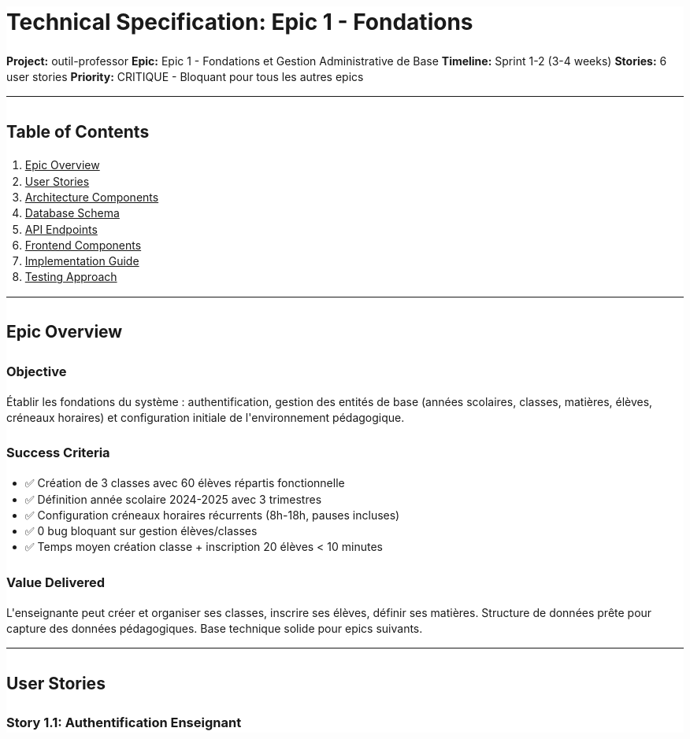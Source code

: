 # Technical Specification: Epic 1 - Fondations

**Project:** outil-professor
**Epic:** Epic 1 - Fondations et Gestion Administrative de Base
**Timeline:** Sprint 1-2 (3-4 weeks)
**Stories:** 6 user stories
**Priority:** CRITIQUE - Bloquant pour tous les autres epics

---

## Table of Contents

1. [Epic Overview](#epic-overview)
2. [User Stories](#user-stories)
3. [Architecture Components](#architecture-components)
4. [Database Schema](#database-schema)
5. [API Endpoints](#api-endpoints)
6. [Frontend Components](#frontend-components)
7. [Implementation Guide](#implementation-guide)
8. [Testing Approach](#testing-approach)

---

## Epic Overview

### Objective

Établir les fondations du système : authentification, gestion des entités de base (années scolaires, classes, matières, élèves, créneaux horaires) et configuration initiale de l'environnement pédagogique.

### Success Criteria

- ✅ Création de 3 classes avec 60 élèves répartis fonctionnelle
- ✅ Définition année scolaire 2024-2025 avec 3 trimestres
- ✅ Configuration créneaux horaires récurrents (8h-18h, pauses incluses)
- ✅ 0 bug bloquant sur gestion élèves/classes
- ✅ Temps moyen création classe + inscription 20 élèves < 10 minutes

### Value Delivered

L'enseignante peut créer et organiser ses classes, inscrire ses élèves, définir ses matières. Structure de données prête pour capture des données pédagogiques. Base technique solide pour epics suivants.

---

## User Stories

### Story 1.1: Authentification Enseignant
